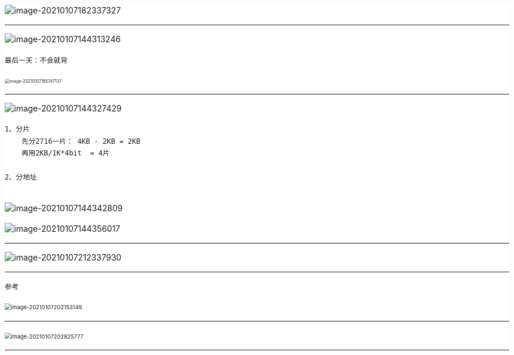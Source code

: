 ![image-20210107182337327](https://gitee.com/sheep-are-flying-in-the-sky/my-picture/raw/master/picture6/image-20210107182337327.png)

---

![image-20210107144313246](https://gitee.com/sheep-are-flying-in-the-sky/my-picture/raw/master/picture6/image-20210107144313246.png)

~~~
最后一天：不会就背
~~~

<img src="https://gitee.com/sheep-are-flying-in-the-sky/my-picture/raw/master/picture6/image-20210107185747137.png" alt="image-20210107185747137" style="zoom: 50%;" />

----



![image-20210107144327429](https://gitee.com/sheep-are-flying-in-the-sky/my-picture/raw/master/picture6/image-20210107144327429.png)

~~~
1、分片
	先分2716一片： 4KB - 2KB = 2KB
	再用2KB/1K*4bit  = 4片

2、分地址
	
~~~







![image-20210107144342809](https://gitee.com/sheep-are-flying-in-the-sky/my-picture/raw/master/picture6/image-20210107144342809.png)

![image-20210107144356017](https://gitee.com/sheep-are-flying-in-the-sky/my-picture/raw/master/picture6/image-20210107144356017.png)

---

![image-20210107212337930](https://gitee.com/sheep-are-flying-in-the-sky/my-picture/raw/master/picture6/image-20210107212337930.png)

---

~~~
参考
~~~

<img src="https://gitee.com/sheep-are-flying-in-the-sky/my-picture/raw/master/picture6/image-20210107202153149.png" alt="image-20210107202153149" style="zoom: 67%;" />

---

<img src="https://gitee.com/sheep-are-flying-in-the-sky/my-picture/raw/master/picture6/image-20210107202825777.png" alt="image-20210107202825777" style="zoom: 67%;" />





 

~~~

~~~

---